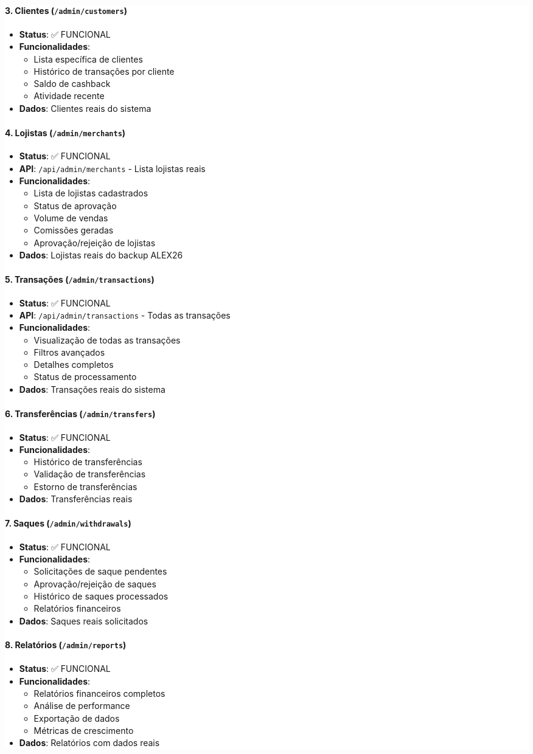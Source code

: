 #### 3. Clientes (`/admin/customers`)
- **Status**: ✅ FUNCIONAL
- **Funcionalidades**:
  - Lista específica de clientes
  - Histórico de transações por cliente
  - Saldo de cashback
  - Atividade recente
- **Dados**: Clientes reais do sistema

#### 4. Lojistas (`/admin/merchants`)
- **Status**: ✅ FUNCIONAL
- **API**: `/api/admin/merchants` - Lista lojistas reais
- **Funcionalidades**:
  - Lista de lojistas cadastrados
  - Status de aprovação
  - Volume de vendas
  - Comissões geradas
  - Aprovação/rejeição de lojistas
- **Dados**: Lojistas reais do backup ALEX26

#### 5. Transações (`/admin/transactions`)
- **Status**: ✅ FUNCIONAL
- **API**: `/api/admin/transactions` - Todas as transações
- **Funcionalidades**:
  - Visualização de todas as transações
  - Filtros avançados
  - Detalhes completos
  - Status de processamento
- **Dados**: Transações reais do sistema

#### 6. Transferências (`/admin/transfers`)
- **Status**: ✅ FUNCIONAL
- **Funcionalidades**:
  - Histórico de transferências
  - Validação de transferências
  - Estorno de transferências
- **Dados**: Transferências reais

#### 7. Saques (`/admin/withdrawals`)
- **Status**: ✅ FUNCIONAL
- **Funcionalidades**:
  - Solicitações de saque pendentes
  - Aprovação/rejeição de saques
  - Histórico de saques processados
  - Relatórios financeiros
- **Dados**: Saques reais solicitados

#### 8. Relatórios (`/admin/reports`)
- **Status**: ✅ FUNCIONAL
- **Funcionalidades**:
  - Relatórios financeiros completos
  - Análise de performance
  - Exportação de dados
  - Métricas de crescimento
- **Dados**: Relatórios com dados reais
